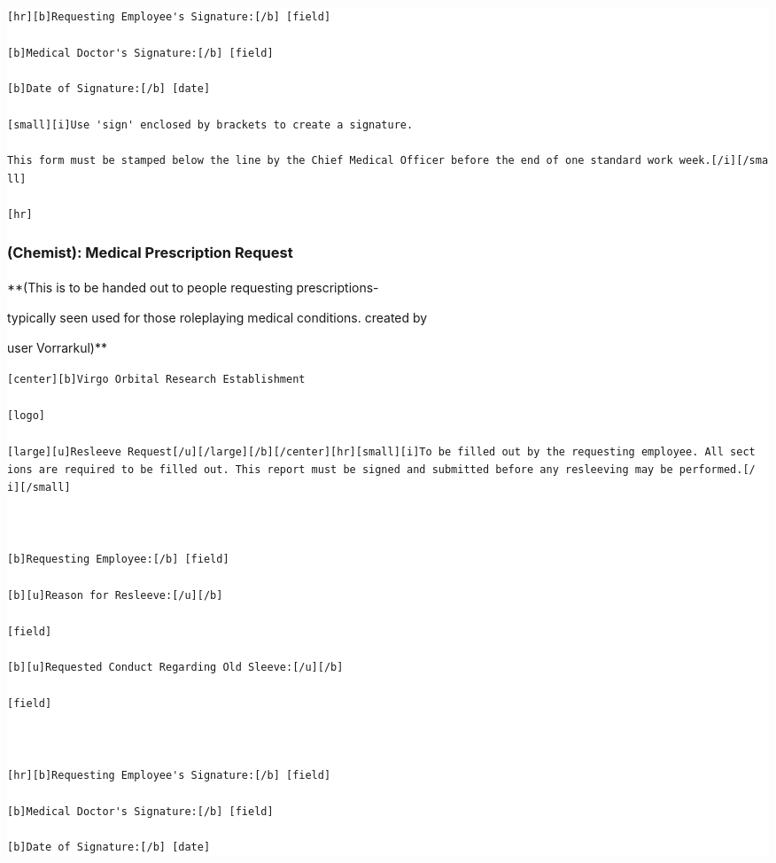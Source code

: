     [hr][b]Requesting Employee's Signature:[/b] [field]

    [b]Medical Doctor's Signature:[/b] [field]

    [b]Date of Signature:[/b] [date]

    [small][i]Use 'sign' enclosed by brackets to create a signature.

    This form must be stamped below the line by the Chief Medical Officer before the end of one standard work week.[/i][/small]

    [hr]



</div>

</div>



### (Chemist): Medical Prescription Request



<div class="toccolours mw-collapsible mw-collapsed" style="width:99%">



**(This is to be handed out to people requesting prescriptions-

typically seen used for those roleplaying medical conditions. created by

user Vorrarkul)**



<div class="mw-collapsible-content">



    [center][b]Virgo Orbital Research Establishment

    [logo]

    [large][u]Resleeve Request[/u][/large][/b][/center][hr][small][i]To be filled out by the requesting employee. All sections are required to be filled out. This report must be signed and submitted before any resleeving may be performed.[/i][/small]



    [b]Requesting Employee:[/b] [field]

    [b][u]Reason for Resleeve:[/u][/b]

    [field]

    [b][u]Requested Conduct Regarding Old Sleeve:[/u][/b]

    [field]



    [hr][b]Requesting Employee's Signature:[/b] [field]

    [b]Medical Doctor's Signature:[/b] [field]

    [b]Date of Signature:[/b] [date]

